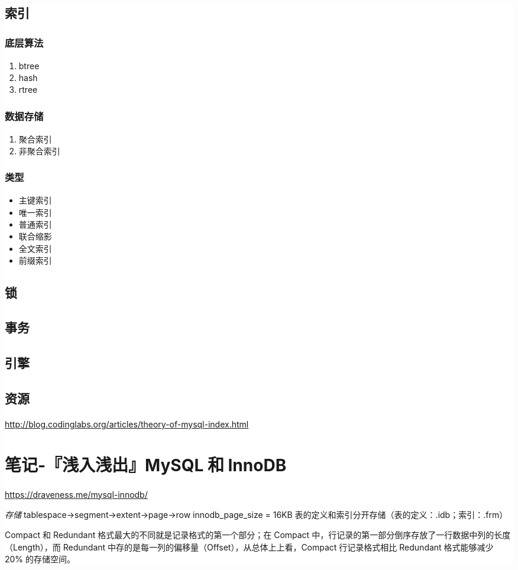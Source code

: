 ## 索引
### 底层算法
1. btree
2. hash
3. rtree

### 数据存储
1. 聚合索引
2. 非聚合索引

### 类型
- 主键索引
- 唯一索引
- 普通索引
- 联合缩影
- 全文索引
- 前缀索引


## 锁

## 事务

## 引擎









## 资源
http://blog.codinglabs.org/articles/theory-of-mysql-index.html






# 笔记-『浅入浅出』MySQL 和 InnoDB
https://draveness.me/mysql-innodb/

*存储*
tablespace->segment->extent->page->row
innodb_page_size = 16KB
表的定义和索引分开存储（表的定义：.idb；索引：.frm）



Compact 和 Redundant 格式最大的不同就是记录格式的第一个部分；在 Compact 中，行记录的第一部分倒序存放了一行数据中列的长度（Length），而 Redundant 中存的是每一列的偏移量（Offset），从总体上上看，Compact 行记录格式相比 Redundant 格式能够减少 20% 的存储空间。
